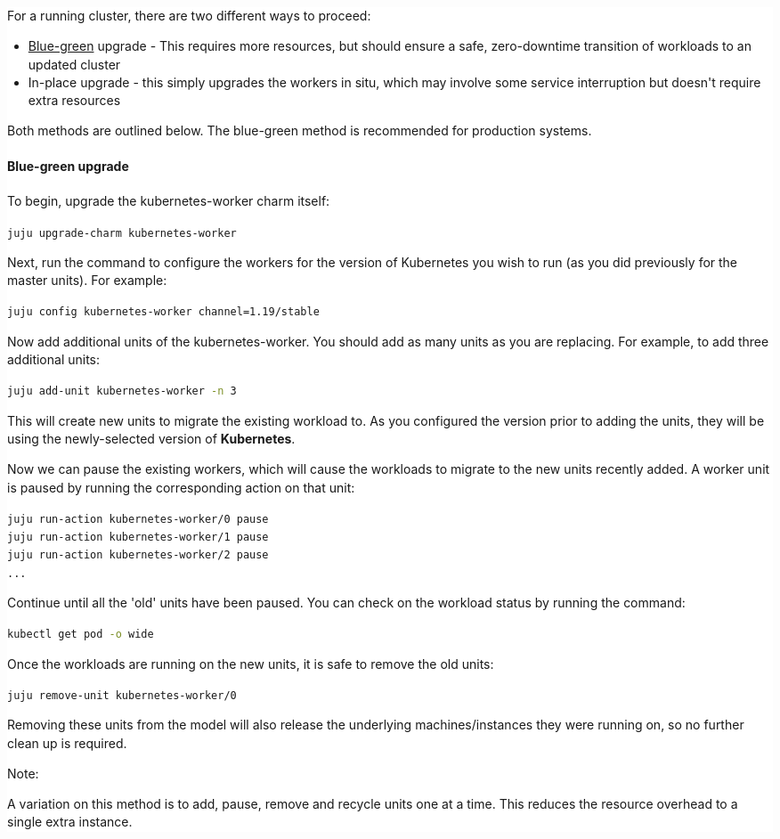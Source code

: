 For a running cluster, there are two different ways to proceed:

- [Blue-green][blue-green] upgrade - This requires more resources, but should ensure a safe, zero-downtime transition of workloads to an updated cluster
- In-place upgrade - this simply upgrades the workers in situ, which may involve some service interruption but doesn't require extra resources

Both methods are outlined below. The blue-green method is recommended for production systems.

#### Blue-green upgrade

To begin, upgrade the kubernetes-worker charm itself:

```bash
juju upgrade-charm kubernetes-worker
```

Next, run the command to configure the workers for the version of Kubernetes you wish to run (as you did previously for the master units). For example:

```bash
juju config kubernetes-worker channel=1.19/stable
```

Now add additional units of the kubernetes-worker. You should add as many units as you are replacing. For example, to add three additional units:

```bash
juju add-unit kubernetes-worker -n 3
```

This will create new units to migrate the existing workload to. As you configured the version prior to adding the units, they will be using the newly-selected version of **Kubernetes**.

Now we can pause the existing workers, which will cause the workloads to migrate to the new units recently added. A worker unit is paused by running the corresponding action on that unit:

```bash
juju run-action kubernetes-worker/0 pause
juju run-action kubernetes-worker/1 pause
juju run-action kubernetes-worker/2 pause
...
```

Continue until all the 'old' units have been paused. You can check on the workload status by running the command:

```bash
kubectl get pod -o wide
```

Once the workloads are running on the new units, it is safe to remove the old units:

```bash
juju remove-unit kubernetes-worker/0
```

Removing these units from the model will also release the underlying machines/instances they were running on, so no further clean up is required.

<div class="p-notification--information is-inline">
  <div markdown="1" class="p-notification__content">
    <span class="p-notification__title">Note:</span>
    <p class="p-notification__message">A variation on this method is to add, pause, remove  and recycle units one at a time. This reduces the resource overhead to a single extra instance.</p>
  </div>
</div>


[k8s-release]: https://github.com/kubernetes/kubernetes/releases
[backups]: /kubernetes/charmed-k8s/docs/backups
[release-notes]: /kubernetes/charmed-k8s/docs/release-notes
[notes]: /kubernetes/charmed-k8s/docs/upgrade-notes
[snap-channels]: https://docs.snapcraft.io/reference/channels
[blue-green]: https://martinfowler.com/bliki/BlueGreenDeployment.html
[validation]: /kubernetes/charmed-k8s/docs/validation
[supported-versions]: /kubernetes/charmed-k8s/docs/supported-versions